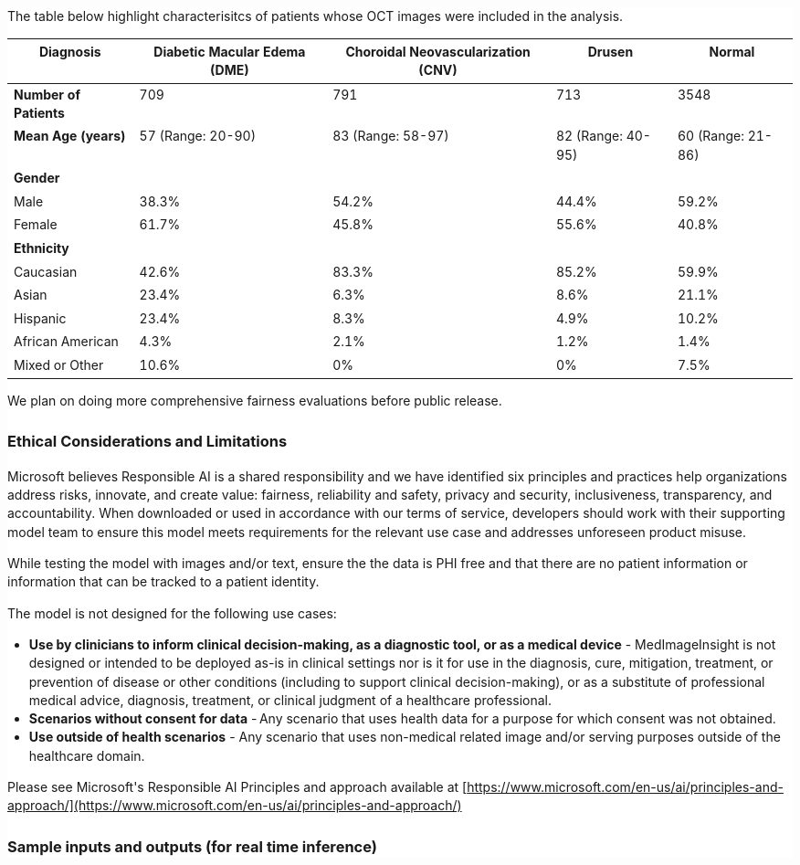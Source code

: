 The table below highlight characterisitcs of patients whose OCT images were included in the analysis.

| Diagnosis                    | Diabetic Macular Edema (DME) | Choroidal Neovascularization (CNV) | Drusen            | Normal            |
| ---------------------------- | ---------------------------- | ---------------------------------- | ----------------- | ----------------- |
| **Number of Patients** | 709                          | 791                                | 713               | 3548              |
| **Mean Age (years)**   | 57 (Range: 20-90)            | 83 (Range: 58-97)                  | 82 (Range: 40-95) | 60 (Range: 21-86) |
| **Gender**             |                              |                                    |                   |                   |
| Male                         | 38.3%                        | 54.2%                              | 44.4%             | 59.2%             |
| Female                       | 61.7%                        | 45.8%                              | 55.6%             | 40.8%             |
| **Ethnicity**          |                              |                                    |                   |                   |
| Caucasian                    | 42.6%                        | 83.3%                              | 85.2%             | 59.9%             |
| Asian                        | 23.4%                        | 6.3%                               | 8.6%              | 21.1%             |
| Hispanic                     | 23.4%                        | 8.3%                               | 4.9%              | 10.2%             |
| African American             | 4.3%                         | 2.1%                               | 1.2%              | 1.4%              |
| Mixed or Other               | 10.6%                        | 0%                                 | 0%                | 7.5%              |

We plan on doing more comprehensive fairness evaluations before public release.

### Ethical Considerations and Limitations

Microsoft believes Responsible AI is a shared responsibility and we have identified six principles and practices help organizations address risks, innovate, and create value: fairness, reliability and safety, privacy and security, inclusiveness, transparency, and accountability. When downloaded or used in accordance with our terms of service, developers should work with their supporting model team to ensure this model meets requirements for the relevant use case and addresses unforeseen product misuse. 

While testing the model with images and/or text, ensure the the data is PHI free and that there are no patient information or information that can be tracked to a patient identity.

The model is not designed for the following use cases:

* **Use by clinicians to inform clinical decision-making, as a diagnostic tool, or as a medical device** - MedImageInsight is not designed or intended to be deployed as-is in clinical settings nor is it for use in the diagnosis, cure, mitigation, treatment, or prevention of disease or other conditions (including to support clinical decision-making), or as a substitute of professional medical advice, diagnosis, treatment, or clinical judgment of a healthcare professional.    
* **Scenarios without consent for data** - Any scenario that uses health data for a purpose for which consent was not obtained.  
* **Use outside of health scenarios** - Any scenario that uses non-medical related image and/or serving purposes outside of the healthcare domain. 

Please see Microsoft's Responsible AI Principles and approach available at [https://www.microsoft.com/en-us/ai/principles-and-approach/](https://www.microsoft.com/en-us/ai/principles-and-approach/)

### Sample inputs and outputs (for real time inference)
